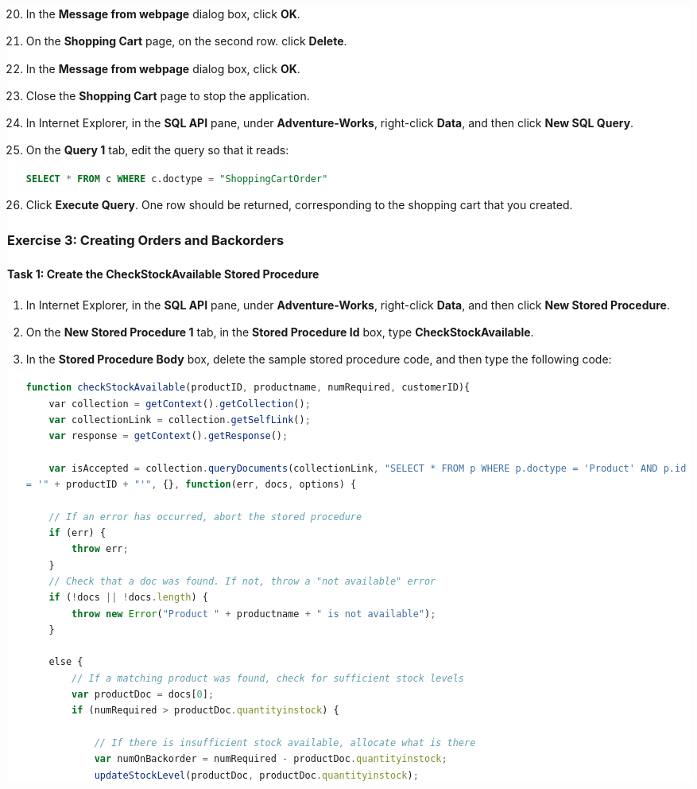 20. In the **Message from webpage** dialog box, click **OK**.

21. On the **Shopping Cart** page, on the second row. click **Delete**.

22. In the **Message from webpage** dialog box, click **OK**.

23. Close the **Shopping Cart** page to stop the application.

24. In Internet Explorer, in the **SQL API** pane, under **Adventure-Works**, right-click **Data**, and then click **New SQL Query**.

25. On the **Query 1** tab, edit the query so that it reads:
    ```SQL
    SELECT * FROM c WHERE c.doctype = "ShoppingCartOrder"
    ```

26. Click **Execute Query**. One row should be returned, corresponding to the shopping cart that you created.

### Exercise 3: Creating Orders and Backorders

#### Task 1: Create the CheckStockAvailable Stored Procedure

1.  In Internet Explorer, in the **SQL API** pane, under **Adventure-Works**, right-click **Data**, and then click **New Stored Procedure**.

2.  On the **New Stored Procedure 1** tab, in the **Stored Procedure Id** box, type **CheckStockAvailable**.

3.  In the **Stored Procedure Body** box, delete the sample stored procedure code, and then type the following code:

    ```javascript
    function checkStockAvailable(productID, productname, numRequired, customerID){
        var collection = getContext().getCollection();
        var collectionLink = collection.getSelfLink();
        var response = getContext().getResponse();

        var isAccepted = collection.queryDocuments(collectionLink, "SELECT * FROM p WHERE p.doctype = 'Product' AND p.id = '" + productID + "'", {}, function(err, docs, options) {

        // If an error has occurred, abort the stored procedure
        if (err) {
            throw err;
        }
        // Check that a doc was found. If not, throw a "not available" error
        if (!docs || !docs.length) {
            throw new Error("Product " + productname + " is not available");
        }

        else {
            // If a matching product was found, check for sufficient stock levels
            var productDoc = docs[0];
            if (numRequired > productDoc.quantityinstock) {

                // If there is insufficient stock available, allocate what is there
                var numOnBackorder = numRequired - productDoc.quantityinstock;
                updateStockLevel(productDoc, productDoc.quantityinstock);
